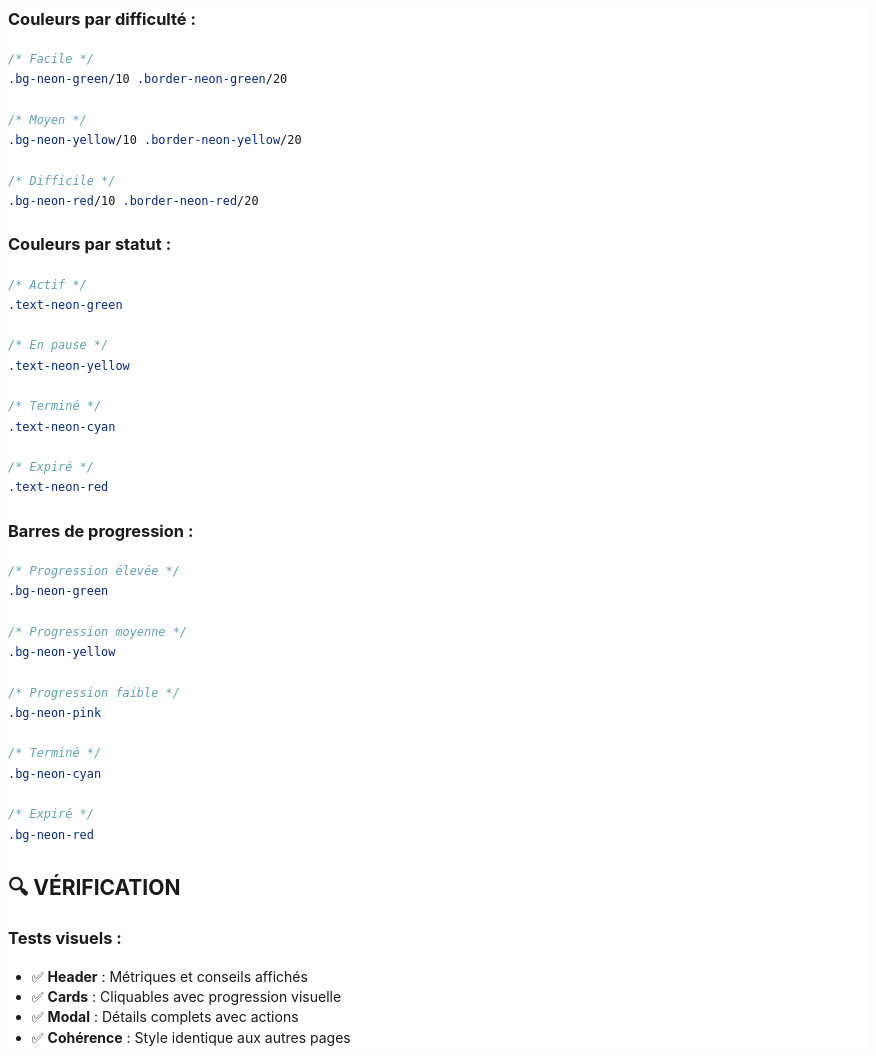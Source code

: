 ### **Couleurs par difficulté :**
```css
/* Facile */
.bg-neon-green/10 .border-neon-green/20

/* Moyen */
.bg-neon-yellow/10 .border-neon-yellow/20

/* Difficile */
.bg-neon-red/10 .border-neon-red/20
```

### **Couleurs par statut :**
```css
/* Actif */
.text-neon-green

/* En pause */
.text-neon-yellow

/* Terminé */
.text-neon-cyan

/* Expiré */
.text-neon-red
```

### **Barres de progression :**
```css
/* Progression élevée */
.bg-neon-green

/* Progression moyenne */
.bg-neon-yellow

/* Progression faible */
.bg-neon-pink

/* Terminé */
.bg-neon-cyan

/* Expiré */
.bg-neon-red
```

## 🔍 **VÉRIFICATION**

### **Tests visuels :**
- ✅ **Header** : Métriques et conseils affichés
- ✅ **Cards** : Cliquables avec progression visuelle
- ✅ **Modal** : Détails complets avec actions
- ✅ **Cohérence** : Style identique aux autres pages
